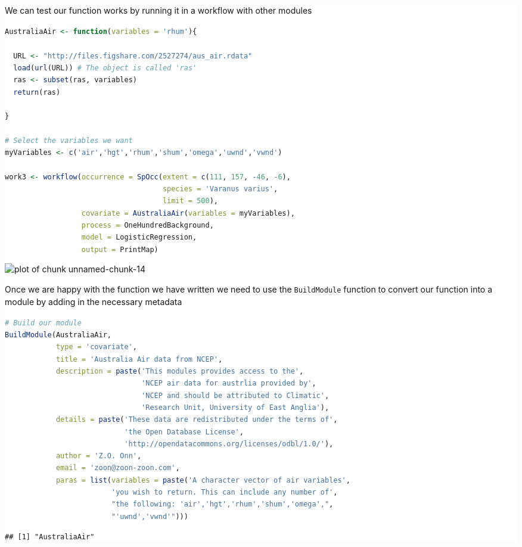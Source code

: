 We can test our function works by running it in a workflow with other modules


```r
AustraliaAir <- function(variables = 'rhum'){

  URL <- "http://files.figshare.com/2527274/aus_air.rdata"
  load(url(URL)) # The object is called 'ras'
  ras <- subset(ras, variables)
  return(ras)
  
}

# Select the variables we want
myVariables <- c('air','hgt','rhum','shum','omega','uwnd','vwnd')

work3 <- workflow(occurrence = SpOcc(extent = c(111, 157, -46, -6),
                                     species = 'Varanus varius',
                                     limit = 500),
                  covariate = AustraliaAir(variables = myVariables),
                  process = OneHundredBackground,
                  model = LogisticRegression,
                  output = PrintMap)
```

![plot of chunk unnamed-chunk-14](figure/unnamed-chunk-14-1.png) 

Once we are happy with the function we have written we need to use the `BuildModule` function to convert our function into a module by adding in the necessary metadata


```r
# Build our module
BuildModule(AustraliaAir,
            type = 'covariate',
            title = 'Australia Air data from NCEP',
            description = paste('This modules provides access to the',
                                'NCEP air data for austrlia provided by',
                                'NCEP and should be attributed to Climatic',
                                'Research Unit, University of East Anglia'),
            details = paste('These data are redistributed under the terms of',
                            'the Open Database License',
                            'http://opendatacommons.org/licenses/odbl/1.0/'),
            author = 'Z.O. Onn',
            email = 'zoon@zoon-zoon.com',
            paras = list(variables = paste('A character vector of air variables',
                         'you wish to return. This can include any number of',
                         "the following: 'air','hgt','rhum','shum','omega',",
                         "'uwnd','vwnd'")))
```

```
## [1] "AustraliaAir"
```
